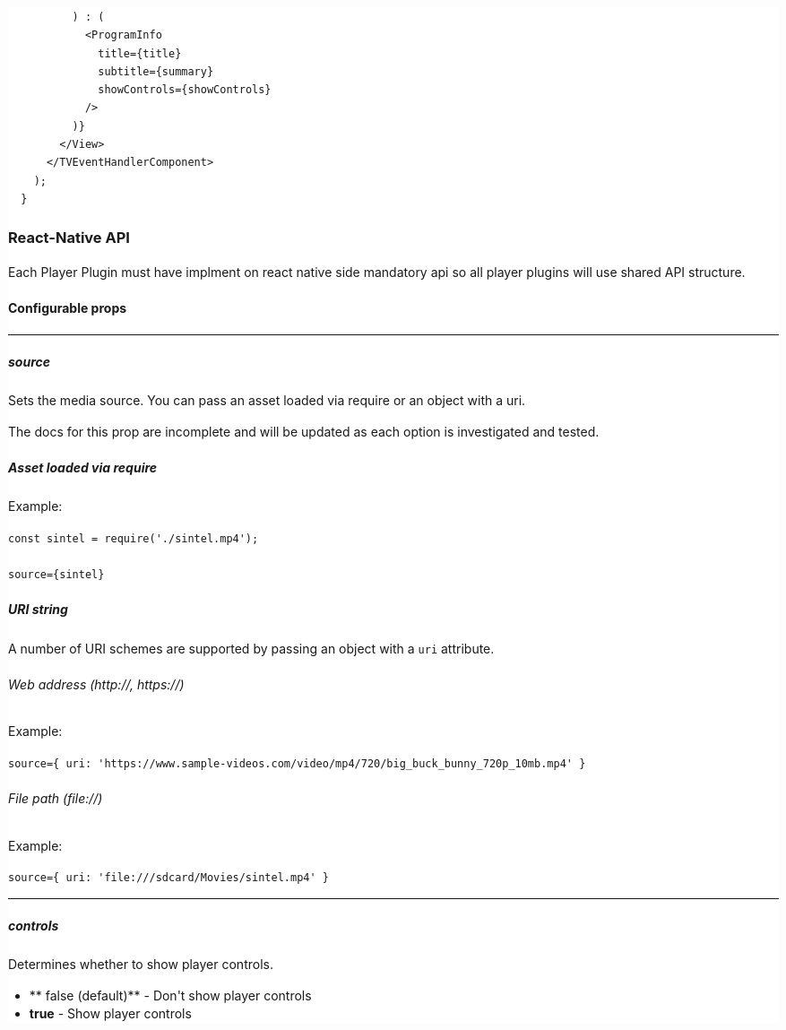 ```
          ) : (
            <ProgramInfo
              title={title}
              subtitle={summary}
              showControls={showControls}
            />
          )}
        </View>
      </TVEventHandlerComponent>
    );
  }
```

<a name="api" />

### React-Native API
Each Player Plugin must have implment on react native side mandatory api so all player plugins will use shared API structure.


#### Configurable props

___
##### source
Sets the media source. You can pass an asset loaded via require or an object with a uri.

The docs for this prop are incomplete and will be updated as each option is investigated and tested.

##### Asset loaded via require

Example:
```
const sintel = require('./sintel.mp4');

source={sintel}
```

##### URI string

A number of URI schemes are supported by passing an object with a `uri` attribute.

###### Web address (http://, https://)

Example:
```
source={ uri: 'https://www.sample-videos.com/video/mp4/720/big_buck_bunny_720p_10mb.mp4' }
```

###### File path (file://)

Example:
```
source={ uri: 'file:///sdcard/Movies/sintel.mp4' }
```
___
##### controls
Determines whether to show player controls.
* ** false (default)** - Don't show player controls
* **true** - Show player controls
